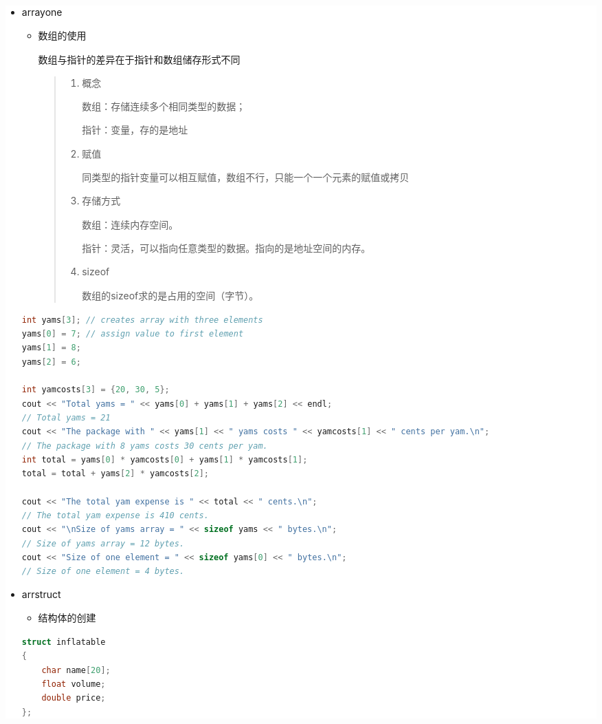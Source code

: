 - arrayone

  - 数组的使用

    数组与指针的差异在于指针和数组储存形式不同

    > 1. 概念
    >
    >    数组：存储连续多个相同类型的数据；
    >
    >    指针：变量，存的是地址
    >
    > 2. 赋值
    >
    >    同类型的指针变量可以相互赋值，数组不行，只能一个一个元素的赋值或拷贝
    >
    > 3. 存储方式
    >
    >    数组：连续内存空间。
    >
    >    指针：灵活，可以指向任意类型的数据。指向的是地址空间的内存。
    >
    > 4. sizeof
    >
    >    数组的sizeof求的是占用的空间（字节）。

  ```c++
  int yams[3]; // creates array with three elements
  yams[0] = 7; // assign value to first element
  yams[1] = 8;
  yams[2] = 6;

  int yamcosts[3] = {20, 30, 5};
  cout << "Total yams = " << yams[0] + yams[1] + yams[2] << endl;
  // Total yams = 21
  cout << "The package with " << yams[1] << " yams costs " << yamcosts[1] << " cents per yam.\n";
  // The package with 8 yams costs 30 cents per yam.
  int total = yams[0] * yamcosts[0] + yams[1] * yamcosts[1];
  total = total + yams[2] * yamcosts[2];

  cout << "The total yam expense is " << total << " cents.\n";
  // The total yam expense is 410 cents.
  cout << "\nSize of yams array = " << sizeof yams << " bytes.\n";
  // Size of yams array = 12 bytes.
  cout << "Size of one element = " << sizeof yams[0] << " bytes.\n";
  // Size of one element = 4 bytes.
  ```

- arrstruct

  - 结构体的创建

  ```c++
  struct inflatable
  {
      char name[20];
      float volume;
      double price;
  };
  ```
